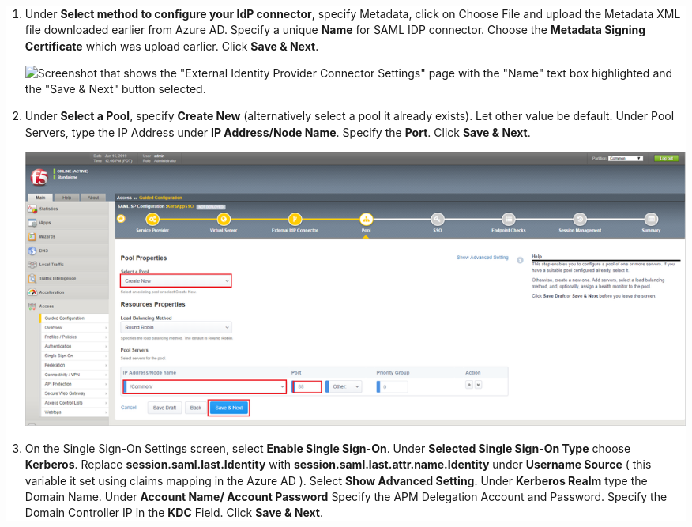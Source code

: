 1. Under **Select method to configure your IdP connector**, specify Metadata, click on Choose File and upload the Metadata XML file downloaded earlier from Azure AD. Specify a unique **Name** for SAML IDP connector. Choose the **Metadata Signing Certificate** which was upload earlier. Click **Save & Next**.

    ![Screenshot that shows the "External Identity Provider Connector Settings" page with the "Name" text box highlighted and the "Save & Next" button selected.](./media/kerbf5-tutorial/configure07.png)  

1. Under **Select a Pool**, specify **Create New** (alternatively select a pool it already exists). Let other value be default.    Under Pool Servers, type the IP Address under **IP Address/Node Name**. Specify the **Port**. Click **Save & Next**.
 
    ![Screenshot that shows the "Pool Properties" page with the "IP Address/Node Name" and "Port" text boxes highlighted and the "Save & Next" button selected.](./media/kerbf5-tutorial/configure08.png)

1. On the Single Sign-On Settings screen, select **Enable Single Sign-On**. Under **Selected Single Sign-On Type** choose **Kerberos**. Replace **session.saml.last.Identity**  with **session.saml.last.attr.name.Identity** under **Username Source** ( this variable it set using claims mapping in the Azure AD ). Select **Show Advanced Setting**. Under **Kerberos Realm** type the Domain Name. Under **Account Name/ Account Password** Specify the APM Delegation Account and Password. Specify the Domain Controller IP in the **KDC** Field. Click **Save & Next**.
